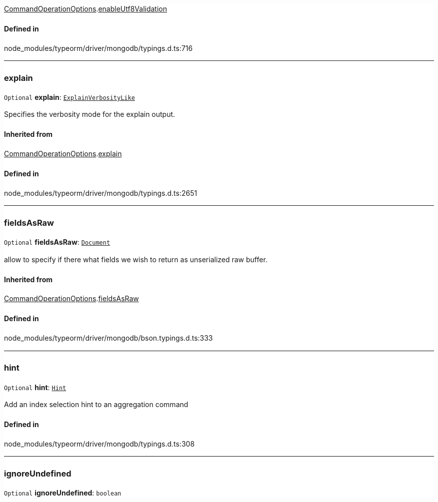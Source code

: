 [CommandOperationOptions](CommandOperationOptions.md).[enableUtf8Validation](CommandOperationOptions.md#enableutf8validation)

#### Defined in

node_modules/typeorm/driver/mongodb/typings.d.ts:716

___

### explain

 `Optional` **explain**: [`ExplainVerbosityLike`](../types/ExplainVerbosityLike.md)

Specifies the verbosity mode for the explain output.

#### Inherited from

[CommandOperationOptions](CommandOperationOptions.md).[explain](CommandOperationOptions.md#explain)

#### Defined in

node_modules/typeorm/driver/mongodb/typings.d.ts:2651

___

### fieldsAsRaw

 `Optional` **fieldsAsRaw**: [`Document`](Document.md)

allow to specify if there what fields we wish to return as unserialized raw buffer.

#### Inherited from

[CommandOperationOptions](CommandOperationOptions.md).[fieldsAsRaw](CommandOperationOptions.md#fieldsasraw)

#### Defined in

node_modules/typeorm/driver/mongodb/bson.typings.d.ts:333

___

### hint

 `Optional` **hint**: [`Hint`](../types/Hint.md)

Add an index selection hint to an aggregation command

#### Defined in

node_modules/typeorm/driver/mongodb/typings.d.ts:308

___

### ignoreUndefined

 `Optional` **ignoreUndefined**: `boolean`

